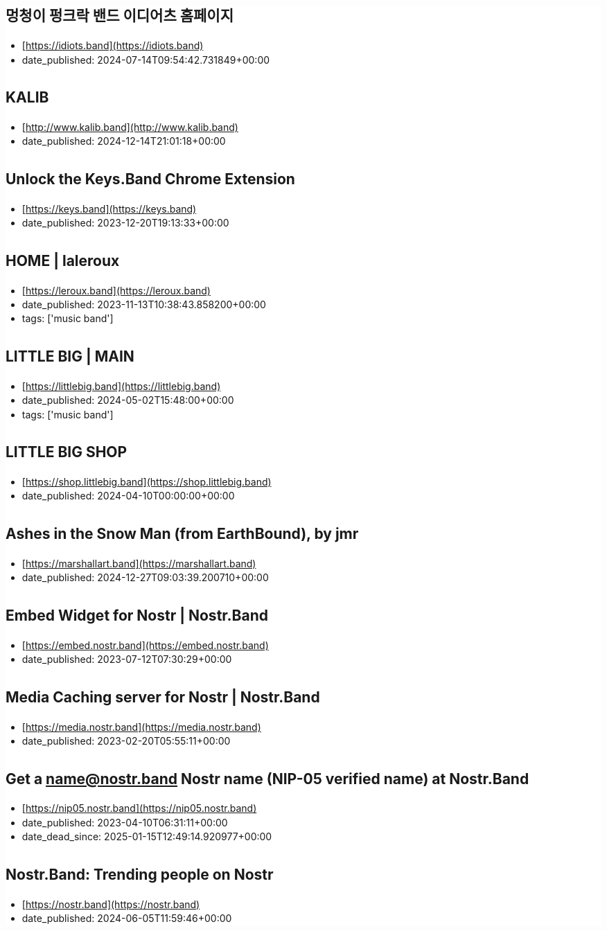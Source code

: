  ## 멍청이 펑크락 밴드 이디어츠 홈페이지
 - [https://idiots.band](https://idiots.band)
 - date_published: 2024-07-14T09:54:42.731849+00:00

 ## KALIB
 - [http://www.kalib.band](http://www.kalib.band)
 - date_published: 2024-12-14T21:01:18+00:00

 ## Unlock the Keys.Band Chrome Extension
 - [https://keys.band](https://keys.band)
 - date_published: 2023-12-20T19:13:33+00:00

 ## HOME | laleroux
 - [https://leroux.band](https://leroux.band)
 - date_published: 2023-11-13T10:38:43.858200+00:00
 - tags: ['music band']

 ## LITTLE BIG | MAIN
 - [https://littlebig.band](https://littlebig.band)
 - date_published: 2024-05-02T15:48:00+00:00
 - tags: ['music band']

 ## LITTLE BIG SHOP
 - [https://shop.littlebig.band](https://shop.littlebig.band)
 - date_published: 2024-04-10T00:00:00+00:00

 ## Ashes in the Snow Man (from EarthBound), by jmr
 - [https://marshallart.band](https://marshallart.band)
 - date_published: 2024-12-27T09:03:39.200710+00:00

 ## Embed Widget for Nostr | Nostr.Band
 - [https://embed.nostr.band](https://embed.nostr.band)
 - date_published: 2023-07-12T07:30:29+00:00

 ## Media Caching server for Nostr | Nostr.Band
 - [https://media.nostr.band](https://media.nostr.band)
 - date_published: 2023-02-20T05:55:11+00:00

 ## Get a name@nostr.band Nostr name (NIP-05 verified name) at Nostr.Band
 - [https://nip05.nostr.band](https://nip05.nostr.band)
 - date_published: 2023-04-10T06:31:11+00:00
 - date_dead_since: 2025-01-15T12:49:14.920977+00:00

 ## Nostr.Band: Trending people on Nostr
 - [https://nostr.band](https://nostr.band)
 - date_published: 2024-06-05T11:59:46+00:00
